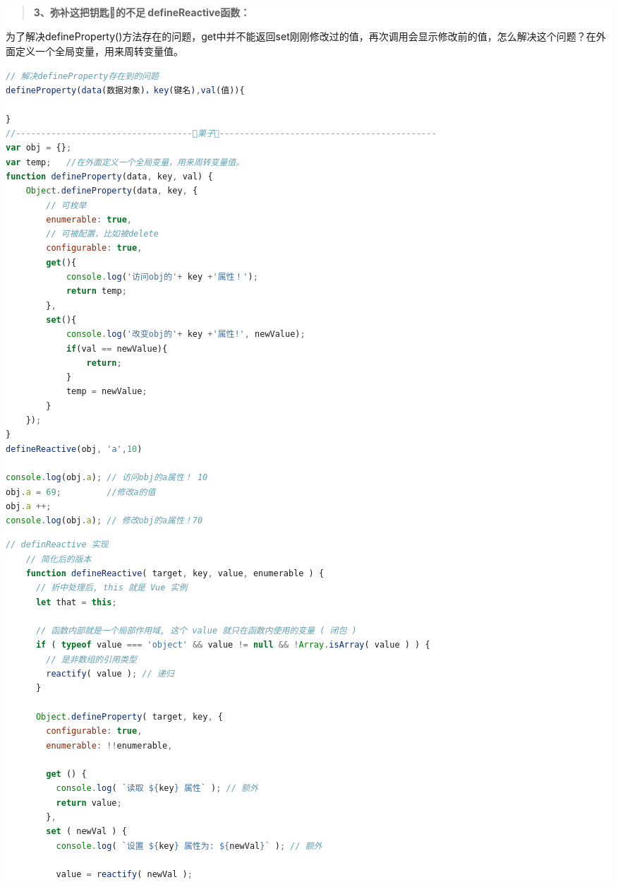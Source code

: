 

> **3、弥补这把钥匙🔑的不足    defineReactive函数：**

为了解决defineProperty()方法存在的问题，get中并不能返回set刚刚修改过的值，再次调用会显示修改前的值，怎么解决这个问题？在外面定义一个全局变量，用来周转变量值。

```javascript
// 解决defineProperty存在到的问题
defineProperty(data(数据对象)，key(键名),val(值)){
	
}
//-----------------------------------🌰栗子🌰-------------------------------------------
var obj = {};
var temp;   //在外面定义一个全局变量，用来周转变量值。
function defineProperty(data, key, val) {
	Object.defineProperty(data, key, {
		// 可枚举
		enumerable: true,
		// 可被配置，比如被delete
		configurable: true,
		get(){
            console.log('访问obj的'+ key +'属性！');
            return temp;
        },
        set(){
            console.log('改变obj的'+ key +'属性!', newValue);
            if(val == newValue){
	            return;
            }
            temp = newValue;
        }
	});
}
defineReactive(obj, 'a',10)
 
console.log(obj.a); // 访问obj的a属性！ 10
obj.a = 69;			//修改a的值
obj.a ++;
console.log(obj.a); // 修改obj的a属性！70
```

```javascript
// definReactive 实现
    // 简化后的版本 
    function defineReactive( target, key, value, enumerable ) {
      // 折中处理后, this 就是 Vue 实例
      let that = this;

      // 函数内部就是一个局部作用域, 这个 value 就只在函数内使用的变量 ( 闭包 )
      if ( typeof value === 'object' && value != null && !Array.isArray( value ) ) {
        // 是非数组的引用类型
        reactify( value ); // 递归
      }

      Object.defineProperty( target, key, {
        configurable: true,
        enumerable: !!enumerable,

        get () {
          console.log( `读取 ${key} 属性` ); // 额外
          return value;
        },
        set ( newVal ) {
          console.log( `设置 ${key} 属性为: ${newVal}` ); // 额外

          value = reactify( newVal );
```